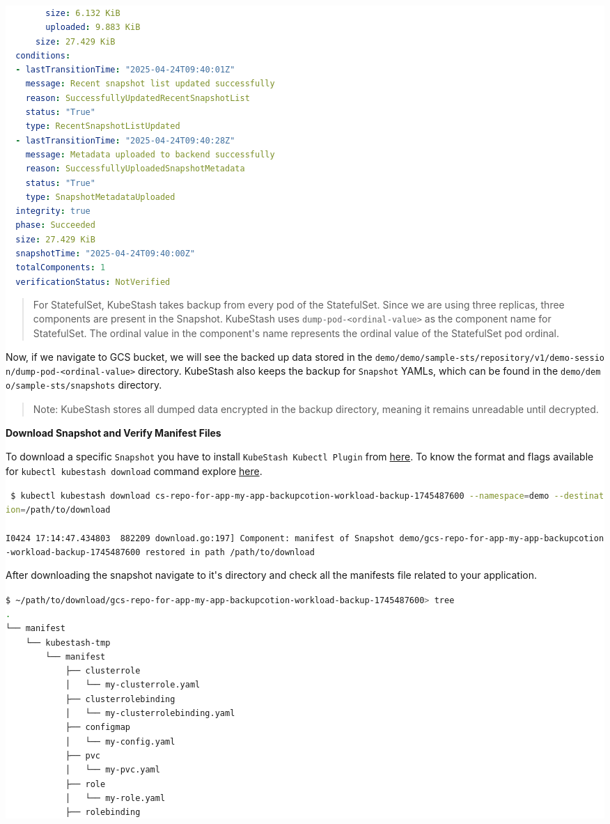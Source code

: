 ```yaml
        size: 6.132 KiB
        uploaded: 9.883 KiB
      size: 27.429 KiB
  conditions:
  - lastTransitionTime: "2025-04-24T09:40:01Z"
    message: Recent snapshot list updated successfully
    reason: SuccessfullyUpdatedRecentSnapshotList
    status: "True"
    type: RecentSnapshotListUpdated
  - lastTransitionTime: "2025-04-24T09:40:28Z"
    message: Metadata uploaded to backend successfully
    reason: SuccessfullyUploadedSnapshotMetadata
    status: "True"
    type: SnapshotMetadataUploaded
  integrity: true
  phase: Succeeded
  size: 27.429 KiB
  snapshotTime: "2025-04-24T09:40:00Z"
  totalComponents: 1
  verificationStatus: NotVerified
```
> For StatefulSet, KubeStash takes backup from every pod of the StatefulSet. Since we are using three replicas, three components are present in the Snapshot. KubeStash uses `dump-pod-<ordinal-value>` as the component name for StatefulSet. The ordinal value in the component's name represents the ordinal value of the StatefulSet pod ordinal.

Now, if we navigate to GCS bucket, we will see the backed up data stored in the `demo/demo/sample-sts/repository/v1/demo-session/dump-pod-<ordinal-value>` directory. KubeStash also keeps the backup for `Snapshot` YAMLs, which can be found in the `demo/demo/sample-sts/snapshots` directory.

> Note: KubeStash stores all dumped data encrypted in the backup directory, meaning it remains unreadable until decrypted.

**Download Snapshot and Verify Manifest Files**

To download a specific `Snapshot` you have to install `KubeStash Kubectl Plugin` from [here](/docs/setup/install/kubectl-plugin/). To know the format and flags available for `kubectl kubestash download` command explore [here](/docs/guides/cli/kubectl-plugin/). 

```bash 
 $ kubectl kubestash download cs-repo-for-app-my-app-backupcotion-workload-backup-1745487600 --namespace=demo --destination=/path/to/download

I0424 17:14:47.434803  882209 download.go:197] Component: manifest of Snapshot demo/gcs-repo-for-app-my-app-backupcotion-workload-backup-1745487600 restored in path /path/to/download
```

After downloading the snapshot navigate to it's directory and check all the manifests file related to your application. 

```bash 
$ ~/path/to/download/gcs-repo-for-app-my-app-backupcotion-workload-backup-1745487600> tree
.
└── manifest
    └── kubestash-tmp
        └── manifest
            ├── clusterrole
            │   └── my-clusterrole.yaml
            ├── clusterrolebinding
            │   └── my-clusterrolebinding.yaml
            ├── configmap
            │   └── my-config.yaml
            ├── pvc
            │   └── my-pvc.yaml
            ├── role
            │   └── my-role.yaml
            ├── rolebinding
```